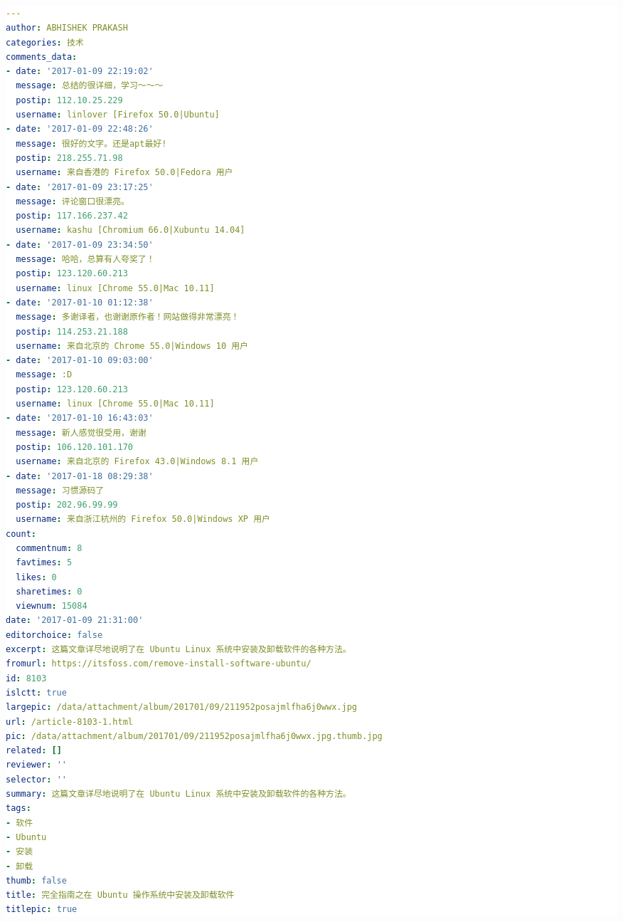 ```yaml
---
author: ABHISHEK PRAKASH
categories: 技术
comments_data:
- date: '2017-01-09 22:19:02'
  message: 总结的很详细，学习～～～
  postip: 112.10.25.229
  username: linlover [Firefox 50.0|Ubuntu]
- date: '2017-01-09 22:48:26'
  message: 很好的文字。还是apt最好!
  postip: 218.255.71.98
  username: 来自香港的 Firefox 50.0|Fedora 用户
- date: '2017-01-09 23:17:25'
  message: 评论窗口很漂亮。
  postip: 117.166.237.42
  username: kashu [Chromium 66.0|Xubuntu 14.04]
- date: '2017-01-09 23:34:50'
  message: 哈哈，总算有人夸奖了！
  postip: 123.120.60.213
  username: linux [Chrome 55.0|Mac 10.11]
- date: '2017-01-10 01:12:38'
  message: 多谢译者，也谢谢原作者！网站做得非常漂亮！
  postip: 114.253.21.188
  username: 来自北京的 Chrome 55.0|Windows 10 用户
- date: '2017-01-10 09:03:00'
  message: :D
  postip: 123.120.60.213
  username: linux [Chrome 55.0|Mac 10.11]
- date: '2017-01-10 16:43:03'
  message: 新人感觉很受用，谢谢
  postip: 106.120.101.170
  username: 来自北京的 Firefox 43.0|Windows 8.1 用户
- date: '2017-01-18 08:29:38'
  message: 习惯源码了
  postip: 202.96.99.99
  username: 来自浙江杭州的 Firefox 50.0|Windows XP 用户
count:
  commentnum: 8
  favtimes: 5
  likes: 0
  sharetimes: 0
  viewnum: 15084
date: '2017-01-09 21:31:00'
editorchoice: false
excerpt: 这篇文章详尽地说明了在 Ubuntu Linux 系统中安装及卸载软件的各种方法。
fromurl: https://itsfoss.com/remove-install-software-ubuntu/
id: 8103
islctt: true
largepic: /data/attachment/album/201701/09/211952posajmlfha6j0wwx.jpg
url: /article-8103-1.html
pic: /data/attachment/album/201701/09/211952posajmlfha6j0wwx.jpg.thumb.jpg
related: []
reviewer: ''
selector: ''
summary: 这篇文章详尽地说明了在 Ubuntu Linux 系统中安装及卸载软件的各种方法。
tags:
- 软件
- Ubuntu
- 安装
- 卸载
thumb: false
title: 完全指南之在 Ubuntu 操作系统中安装及卸载软件
titlepic: true
```